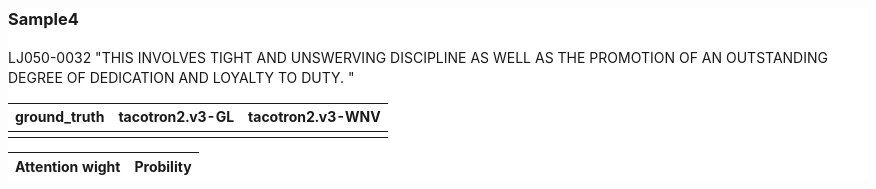 ### Sample4  

LJ050-0032 "THIS INVOLVES TIGHT AND UNSWERVING DISCIPLINE AS WELL AS THE PROMOTION OF AN OUTSTANDING DEGREE OF DEDICATION AND LOYALTY TO DUTY. "

| **ground_truth** | **tacotron2.v3-GL** | **tacotron2.v3-WNV** |  
| --- | --- | --- |  
| <audio controls=""> <source src="../../../data/ljspeech/audio/ground_truth/LJ050-0032.wav"> </audio> | <audio controls=""> <source src="../../../data/ljspeech/audio/tacotron2.v3-GL/LJ050-0032.wav"> </audio> | <audio controls=""> <source src="../../../data/ljspeech/audio/tacotron2.v3-WNV_r9y9/LJ050-0032_gen.wav"> </audio> |  

| **Attention wight** | **Probility** |  
| --- | --- |  